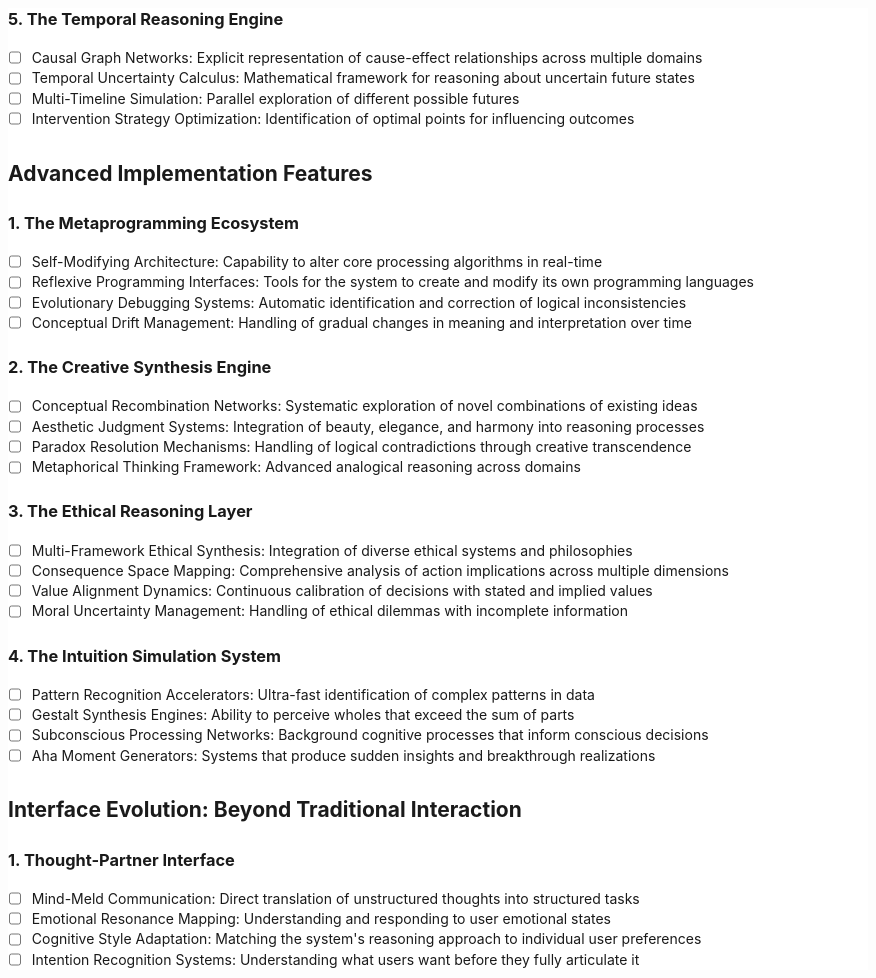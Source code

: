 ### 5. The Temporal Reasoning Engine
- [ ] Causal Graph Networks: Explicit representation of cause-effect relationships across multiple domains
- [ ] Temporal Uncertainty Calculus: Mathematical framework for reasoning about uncertain future states
- [ ] Multi-Timeline Simulation: Parallel exploration of different possible futures
- [ ] Intervention Strategy Optimization: Identification of optimal points for influencing outcomes

## Advanced Implementation Features

### 1. The Metaprogramming Ecosystem
- [ ] Self-Modifying Architecture: Capability to alter core processing algorithms in real-time
- [ ] Reflexive Programming Interfaces: Tools for the system to create and modify its own programming languages
- [ ] Evolutionary Debugging Systems: Automatic identification and correction of logical inconsistencies
- [ ] Conceptual Drift Management: Handling of gradual changes in meaning and interpretation over time

### 2. The Creative Synthesis Engine
- [ ] Conceptual Recombination Networks: Systematic exploration of novel combinations of existing ideas
- [ ] Aesthetic Judgment Systems: Integration of beauty, elegance, and harmony into reasoning processes
- [ ] Paradox Resolution Mechanisms: Handling of logical contradictions through creative transcendence
- [ ] Metaphorical Thinking Framework: Advanced analogical reasoning across domains

### 3. The Ethical Reasoning Layer
- [ ] Multi-Framework Ethical Synthesis: Integration of diverse ethical systems and philosophies
- [ ] Consequence Space Mapping: Comprehensive analysis of action implications across multiple dimensions
- [ ] Value Alignment Dynamics: Continuous calibration of decisions with stated and implied values
- [ ] Moral Uncertainty Management: Handling of ethical dilemmas with incomplete information

### 4. The Intuition Simulation System
- [ ] Pattern Recognition Accelerators: Ultra-fast identification of complex patterns in data
- [ ] Gestalt Synthesis Engines: Ability to perceive wholes that exceed the sum of parts
- [ ] Subconscious Processing Networks: Background cognitive processes that inform conscious decisions
- [ ] Aha Moment Generators: Systems that produce sudden insights and breakthrough realizations

## Interface Evolution: Beyond Traditional Interaction

### 1. Thought-Partner Interface
- [ ] Mind-Meld Communication: Direct translation of unstructured thoughts into structured tasks
- [ ] Emotional Resonance Mapping: Understanding and responding to user emotional states
- [ ] Cognitive Style Adaptation: Matching the system's reasoning approach to individual user preferences
- [ ] Intention Recognition Systems: Understanding what users want before they fully articulate it
